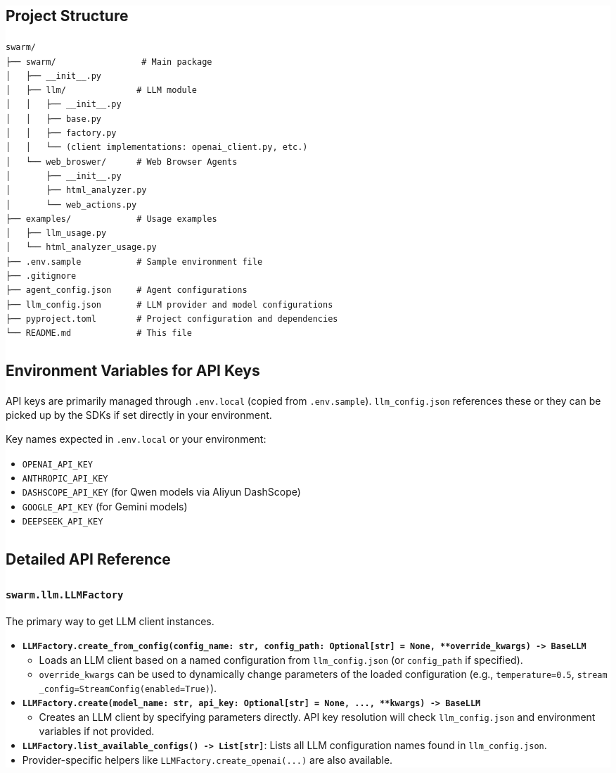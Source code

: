 ## Project Structure

```
swarm/
├── swarm/                 # Main package
│   ├── __init__.py
│   ├── llm/              # LLM module
│   │   ├── __init__.py
│   │   ├── base.py
│   │   ├── factory.py
│   │   └── (client implementations: openai_client.py, etc.)
│   └── web_broswer/      # Web Browser Agents
│       ├── __init__.py
│       ├── html_analyzer.py
│       └── web_actions.py
├── examples/             # Usage examples
│   ├── llm_usage.py
│   └── html_analyzer_usage.py
├── .env.sample           # Sample environment file
├── .gitignore
├── agent_config.json     # Agent configurations
├── llm_config.json       # LLM provider and model configurations
├── pyproject.toml        # Project configuration and dependencies
└── README.md             # This file
```

## Environment Variables for API Keys

API keys are primarily managed through `.env.local` (copied from `.env.sample`). `llm_config.json` references these or they can be picked up by the SDKs if set directly in your environment.

Key names expected in `.env.local` or your environment:
- `OPENAI_API_KEY`
- `ANTHROPIC_API_KEY`
- `DASHSCOPE_API_KEY` (for Qwen models via Aliyun DashScope)
- `GOOGLE_API_KEY` (for Gemini models)
- `DEEPSEEK_API_KEY`

## Detailed API Reference

### `swarm.llm.LLMFactory`

The primary way to get LLM client instances.

-   **`LLMFactory.create_from_config(config_name: str, config_path: Optional[str] = None, **override_kwargs) -> BaseLLM`**
    -   Loads an LLM client based on a named configuration from `llm_config.json` (or `config_path` if specified).
    -   `override_kwargs` can be used to dynamically change parameters of the loaded configuration (e.g., `temperature=0.5`, `stream_config=StreamConfig(enabled=True)`).
-   **`LLMFactory.create(model_name: str, api_key: Optional[str] = None, ..., **kwargs) -> BaseLLM`**
    -   Creates an LLM client by specifying parameters directly. API key resolution will check `llm_config.json` and environment variables if not provided.
-   **`LLMFactory.list_available_configs() -> List[str]`**: Lists all LLM configuration names found in `llm_config.json`.
-   Provider-specific helpers like `LLMFactory.create_openai(...)` are also available.
